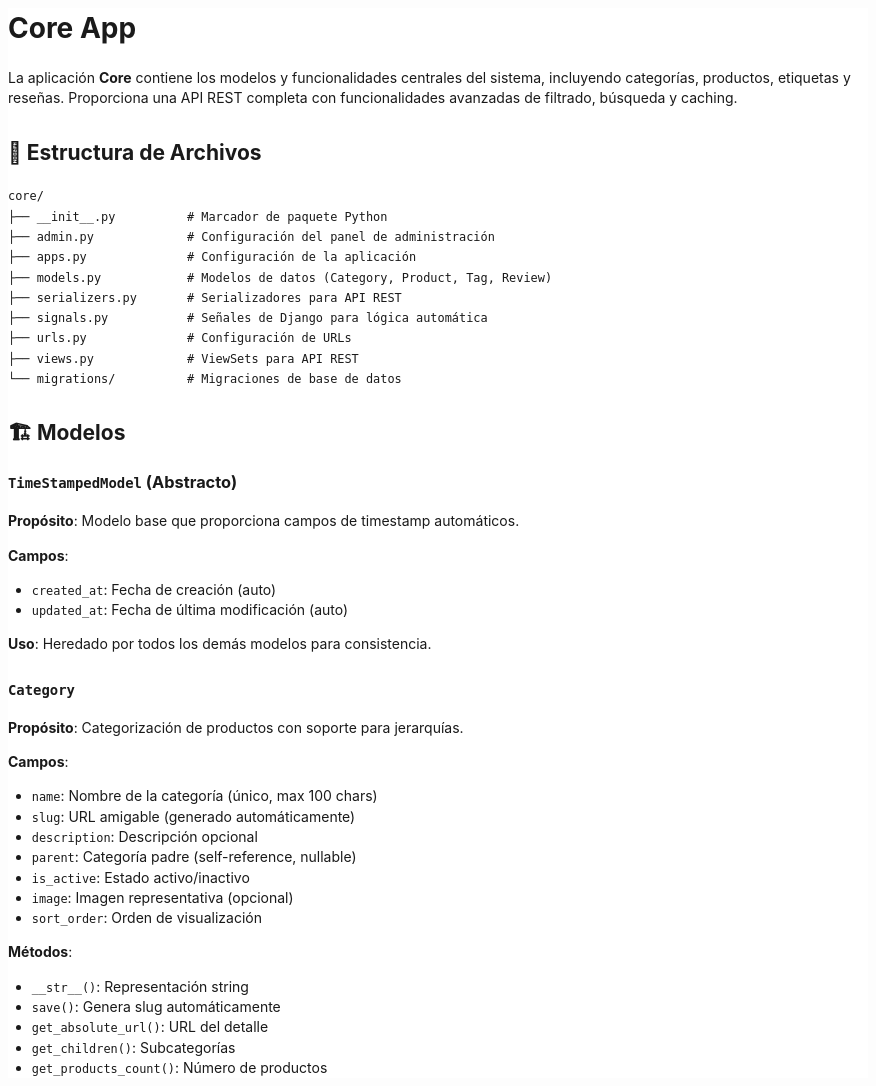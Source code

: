 # Core App

La aplicación **Core** contiene los modelos y funcionalidades centrales del sistema, incluyendo categorías, productos, etiquetas y reseñas. Proporciona una API REST completa con funcionalidades avanzadas de filtrado, búsqueda y caching.

## 📁 Estructura de Archivos

```
core/
├── __init__.py          # Marcador de paquete Python
├── admin.py             # Configuración del panel de administración
├── apps.py              # Configuración de la aplicación
├── models.py            # Modelos de datos (Category, Product, Tag, Review)
├── serializers.py       # Serializadores para API REST
├── signals.py           # Señales de Django para lógica automática
├── urls.py              # Configuración de URLs
├── views.py             # ViewSets para API REST
└── migrations/          # Migraciones de base de datos
```

## 🏗️ Modelos

### `TimeStampedModel` (Abstracto)
**Propósito**: Modelo base que proporciona campos de timestamp automáticos.

**Campos**:
- `created_at`: Fecha de creación (auto)
- `updated_at`: Fecha de última modificación (auto)

**Uso**: Heredado por todos los demás modelos para consistencia.

### `Category`
**Propósito**: Categorización de productos con soporte para jerarquías.

**Campos**:
- `name`: Nombre de la categoría (único, max 100 chars)
- `slug`: URL amigable (generado automáticamente)
- `description`: Descripción opcional
- `parent`: Categoría padre (self-reference, nullable)
- `is_active`: Estado activo/inactivo
- `image`: Imagen representativa (opcional)
- `sort_order`: Orden de visualización

**Métodos**:
- `__str__()`: Representación string
- `save()`: Genera slug automáticamente
- `get_absolute_url()`: URL del detalle
- `get_children()`: Subcategorías
- `get_products_count()`: Número de productos
